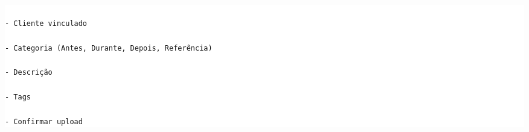                                                                                                                                                                                                                                                                                                                                                                                                                                                                                                                                                                                                                                                                                                                                                                                                                                                                                                                                                                                                                                                                                                                                                                                                                                                                                                                                 - Cliente vinculado
                                                                                                                                                                                                                                                                                                                                                                                                                                                                                                                                                                                                                                                                                                                                                                                                                                                                                                                                                                                                                                                                                                                                                                                                                                                                                                                                - Categoria (Antes, Durante, Depois, Referência)
                                                                                                                                                                                                                                                                                                                                                                                                                                                                                                                                                                                                                                                                                                                                                                                                                                                                                                                                                                                                                                                                                                                                                                                                                                                                                                                                - Descrição
                                                                                                                                                                                                                                                                                                                                                                                                                                                                                                                                                                                                                                                                                                                                                                                                                                                                                                                                                                                                                                                                                                                                                                                                                                                                                                                                - Tags
                                                                                                                                                                                                                                                                                                                                                                                                                                                                                                                                                                                                                                                                                                                                                                                                - Confirmar upload
